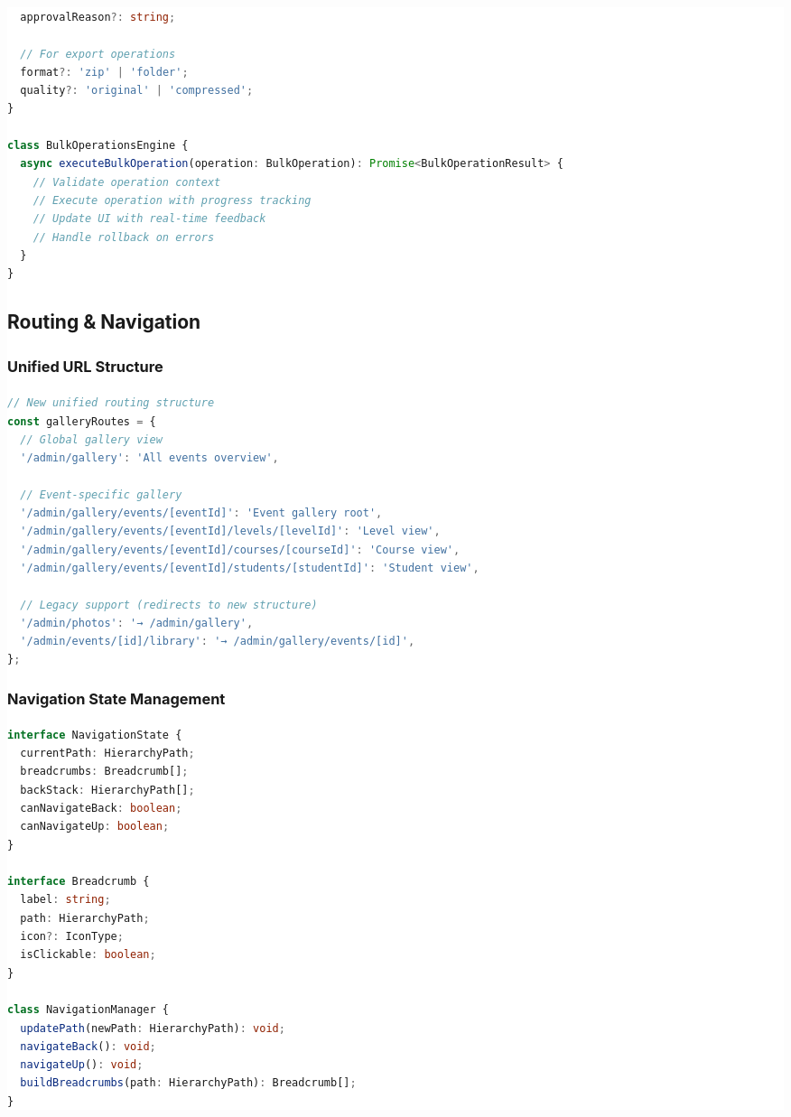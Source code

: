 ```typescript
  approvalReason?: string;
  
  // For export operations
  format?: 'zip' | 'folder';
  quality?: 'original' | 'compressed';
}

class BulkOperationsEngine {
  async executeBulkOperation(operation: BulkOperation): Promise<BulkOperationResult> {
    // Validate operation context
    // Execute operation with progress tracking
    // Update UI with real-time feedback
    // Handle rollback on errors
  }
}
```

## Routing & Navigation

### Unified URL Structure

```typescript
// New unified routing structure
const galleryRoutes = {
  // Global gallery view
  '/admin/gallery': 'All events overview',
  
  // Event-specific gallery
  '/admin/gallery/events/[eventId]': 'Event gallery root',
  '/admin/gallery/events/[eventId]/levels/[levelId]': 'Level view',
  '/admin/gallery/events/[eventId]/courses/[courseId]': 'Course view',
  '/admin/gallery/events/[eventId]/students/[studentId]': 'Student view',
  
  // Legacy support (redirects to new structure)
  '/admin/photos': '→ /admin/gallery',
  '/admin/events/[id]/library': '→ /admin/gallery/events/[id]',
};
```

### Navigation State Management

```typescript
interface NavigationState {
  currentPath: HierarchyPath;
  breadcrumbs: Breadcrumb[];
  backStack: HierarchyPath[];
  canNavigateBack: boolean;
  canNavigateUp: boolean;
}

interface Breadcrumb {
  label: string;
  path: HierarchyPath;
  icon?: IconType;
  isClickable: boolean;
}

class NavigationManager {
  updatePath(newPath: HierarchyPath): void;
  navigateBack(): void;
  navigateUp(): void;
  buildBreadcrumbs(path: HierarchyPath): Breadcrumb[];
}
```